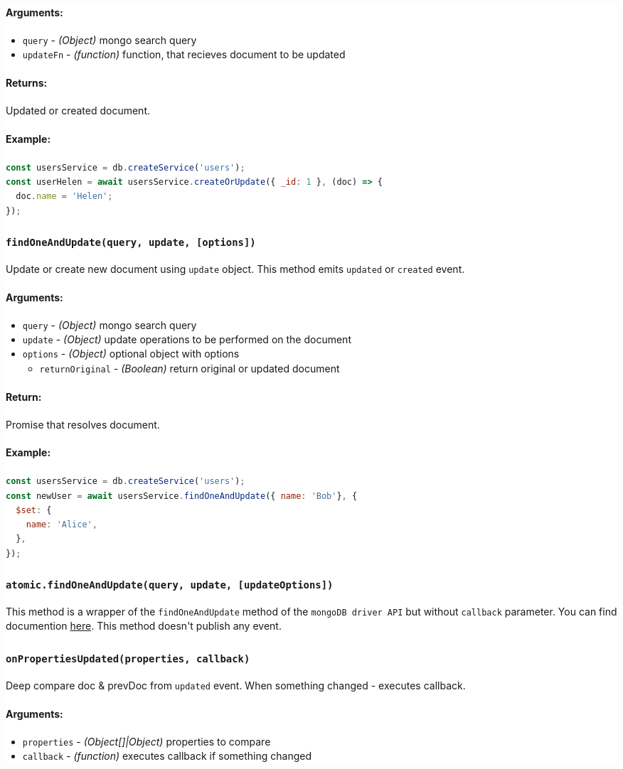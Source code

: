#### Arguments:
- `query` - *(Object)* mongo search query
- `updateFn` - *(function)* function, that recieves document to be updated

#### Returns:
Updated or created document.

#### Example:
```javascript
const usersService = db.createService('users');
const userHelen = await usersService.createOrUpdate({ _id: 1 }, (doc) => {
  doc.name = 'Helen';
});
```

### `findOneAndUpdate(query, update, [options])`
Update or create new document using `update` object. This method emits `updated` or `created` event.

#### Arguments:
- `query` - *(Object)* mongo search query
- `update` - *(Object)* update operations to be performed on the document
- `options` - *(Object)* optional object with options
  - `returnOriginal` - *(Boolean)* return original or updated document

#### Return:
Promise that resolves document.

#### Example:
```javascript
const usersService = db.createService('users');
const newUser = await usersService.findOneAndUpdate({ name: 'Bob'}, {
  $set: {
    name: 'Alice',
  },
});
```

### `atomic.findOneAndUpdate(query, update, [updateOptions])`

This method is a wrapper of the `findOneAndUpdate` method of the `mongoDB driver API` but without `callback` parameter. You can find documention [here](http://mongodb.github.io/node-mongodb-native/3.2/api/Collection.html#findOneAndUpdate). This method doesn't publish any event.

### `onPropertiesUpdated(properties, callback)`

Deep compare doc & prevDoc from `updated` event. When something changed - executes callback.

#### Arguments:
- `properties` - *(Object[]|Object)* properties to compare
- `callback` - *(function)* executes callback if something changed
